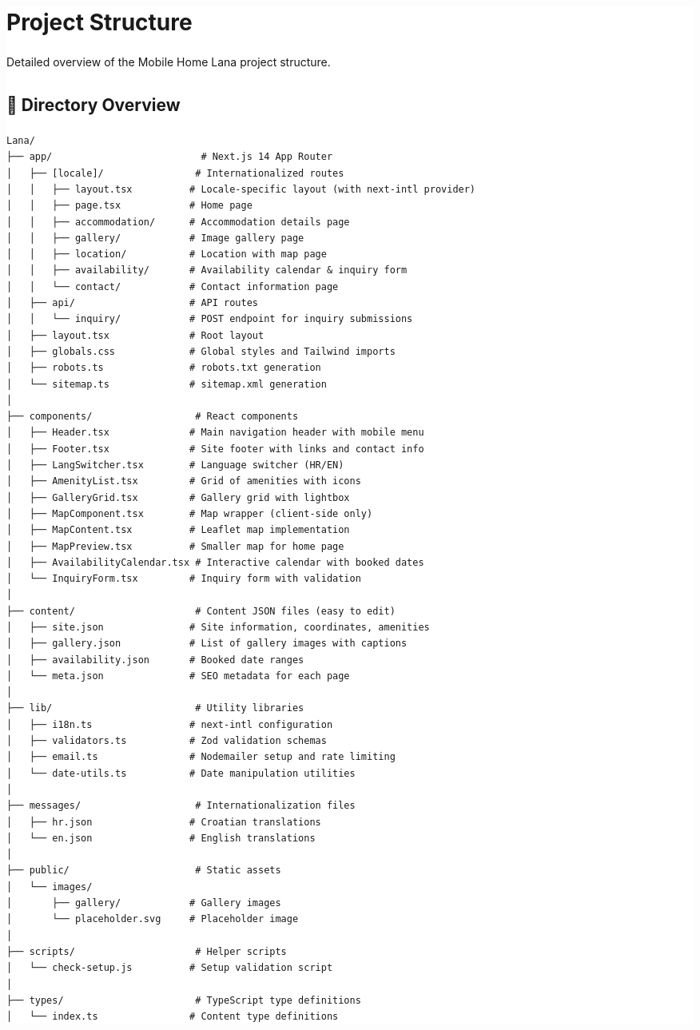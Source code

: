 # Project Structure

Detailed overview of the Mobile Home Lana project structure.

## 📂 Directory Overview

```
Lana/
├── app/                          # Next.js 14 App Router
│   ├── [locale]/                # Internationalized routes
│   │   ├── layout.tsx          # Locale-specific layout (with next-intl provider)
│   │   ├── page.tsx            # Home page
│   │   ├── accommodation/      # Accommodation details page
│   │   ├── gallery/            # Image gallery page
│   │   ├── location/           # Location with map page
│   │   ├── availability/       # Availability calendar & inquiry form
│   │   └── contact/            # Contact information page
│   ├── api/                    # API routes
│   │   └── inquiry/            # POST endpoint for inquiry submissions
│   ├── layout.tsx              # Root layout
│   ├── globals.css             # Global styles and Tailwind imports
│   ├── robots.ts               # robots.txt generation
│   └── sitemap.ts              # sitemap.xml generation
│
├── components/                  # React components
│   ├── Header.tsx              # Main navigation header with mobile menu
│   ├── Footer.tsx              # Site footer with links and contact info
│   ├── LangSwitcher.tsx        # Language switcher (HR/EN)
│   ├── AmenityList.tsx         # Grid of amenities with icons
│   ├── GalleryGrid.tsx         # Gallery grid with lightbox
│   ├── MapComponent.tsx        # Map wrapper (client-side only)
│   ├── MapContent.tsx          # Leaflet map implementation
│   ├── MapPreview.tsx          # Smaller map for home page
│   ├── AvailabilityCalendar.tsx # Interactive calendar with booked dates
│   └── InquiryForm.tsx         # Inquiry form with validation
│
├── content/                     # Content JSON files (easy to edit)
│   ├── site.json               # Site information, coordinates, amenities
│   ├── gallery.json            # List of gallery images with captions
│   ├── availability.json       # Booked date ranges
│   └── meta.json               # SEO metadata for each page
│
├── lib/                         # Utility libraries
│   ├── i18n.ts                 # next-intl configuration
│   ├── validators.ts           # Zod validation schemas
│   ├── email.ts                # Nodemailer setup and rate limiting
│   └── date-utils.ts           # Date manipulation utilities
│
├── messages/                    # Internationalization files
│   ├── hr.json                 # Croatian translations
│   └── en.json                 # English translations
│
├── public/                      # Static assets
│   └── images/
│       ├── gallery/            # Gallery images
│       └── placeholder.svg     # Placeholder image
│
├── scripts/                     # Helper scripts
│   └── check-setup.js          # Setup validation script
│
├── types/                       # TypeScript type definitions
│   └── index.ts                # Content type definitions
```